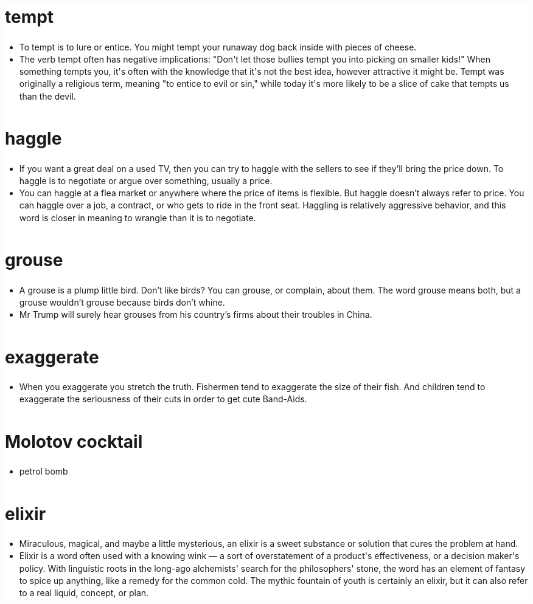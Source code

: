 # tempt
- To tempt is to lure or entice. You might tempt your runaway dog back inside with pieces of cheese.
- The verb tempt often has negative implications: "Don't let those bullies tempt you into picking on smaller kids!" When something tempts you, it's often with the knowledge that it's not the best idea, however attractive it might be. Tempt was originally a religious term, meaning "to entice to evil or sin," while today it's more likely to be a slice of cake that tempts us than the devil.

# haggle
- If you want a great deal on a used TV, then you can try to haggle with the sellers to see if they’ll bring the price down. To haggle is to negotiate or argue over something, usually a price.
- You can haggle at a flea market or anywhere where the price of items is flexible. But haggle doesn’t always refer to price. You can haggle over a job, a contract, or who gets to ride in the front seat. Haggling is relatively aggressive behavior, and this word is closer in meaning to wrangle than it is to negotiate. 

# grouse
- A grouse is a plump little bird. Don’t like birds? You can grouse, or complain, about them. The word grouse means both, but a grouse wouldn’t grouse because birds don’t whine.
- Mr Trump will surely hear grouses from his country’s firms about their troubles in China.

# exaggerate
- When you exaggerate you stretch the truth. Fishermen tend to exaggerate the size of their fish. And children tend to exaggerate the seriousness of their cuts in order to get cute Band-Aids.

# Molotov cocktail
- petrol bomb

# elixir
- Miraculous, magical, and maybe a little mysterious, an elixir is a sweet substance or solution that cures the problem at hand.
- Elixir is a word often used with a knowing wink — a sort of overstatement of a product's effectiveness, or a decision maker's policy. With linguistic roots in the long-ago alchemists' search for the philosophers' stone, the word has an element of fantasy to spice up anything, like a remedy for the common cold. The mythic fountain of youth is certainly an elixir, but it can also refer to a real liquid, concept, or plan.

